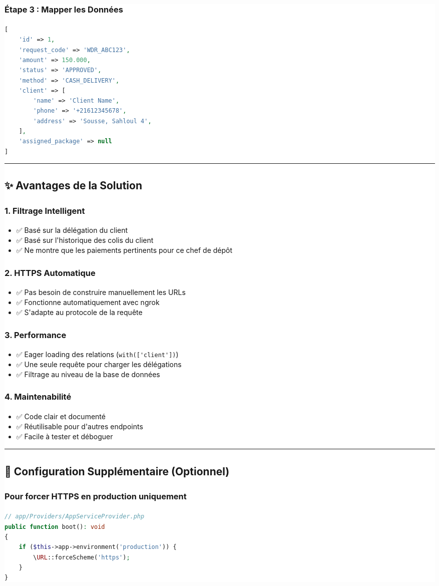 ### **Étape 3 : Mapper les Données**
```php
[
    'id' => 1,
    'request_code' => 'WDR_ABC123',
    'amount' => 150.000,
    'status' => 'APPROVED',
    'method' => 'CASH_DELIVERY',
    'client' => [
        'name' => 'Client Name',
        'phone' => '+21612345678',
        'address' => 'Sousse, Sahloul 4',
    ],
    'assigned_package' => null
]
```

---

## ✨ **Avantages de la Solution**

### **1. Filtrage Intelligent**
- ✅ Basé sur la délégation du client
- ✅ Basé sur l'historique des colis du client
- ✅ Ne montre que les paiements pertinents pour ce chef de dépôt

### **2. HTTPS Automatique**
- ✅ Pas besoin de construire manuellement les URLs
- ✅ Fonctionne automatiquement avec ngrok
- ✅ S'adapte au protocole de la requête

### **3. Performance**
- ✅ Eager loading des relations (`with(['client'])`)
- ✅ Une seule requête pour charger les délégations
- ✅ Filtrage au niveau de la base de données

### **4. Maintenabilité**
- ✅ Code clair et documenté
- ✅ Réutilisable pour d'autres endpoints
- ✅ Facile à tester et déboguer

---

## 🔧 **Configuration Supplémentaire (Optionnel)**

### **Pour forcer HTTPS en production uniquement**
```php
// app/Providers/AppServiceProvider.php
public function boot(): void
{
    if ($this->app->environment('production')) {
        \URL::forceScheme('https');
    }
}
```
